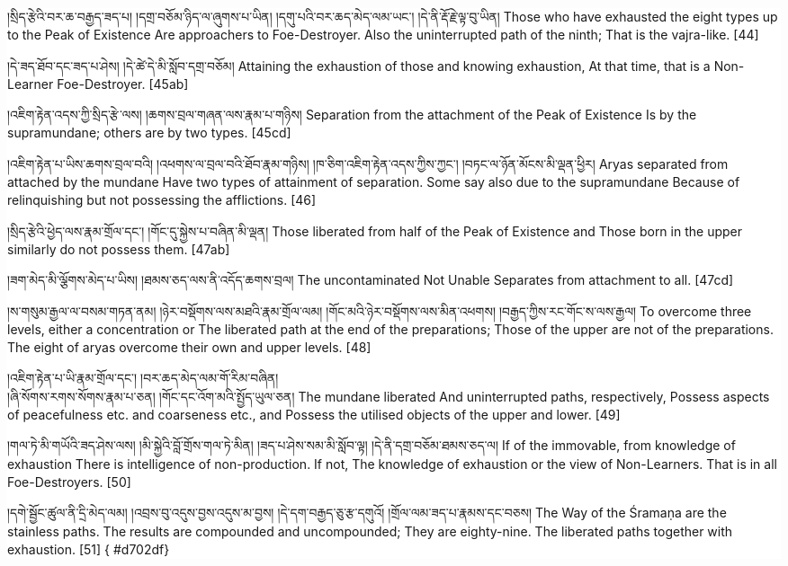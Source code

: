 །སྲིད་རྩེའི་བར་ཆ་བརྒྱད་ཟད་པ། །དགྲ་བཅོམ་ཉིད་ལ་ཞུགས་པ་ཡིན། 
།དགུ་པའི་བར་ཆད་མེད་ལམ་ཡང་། །དེ་ནི་རྡོ་རྗེ་ལྟ་བུ་ཡིན། 
Those who have exhausted the eight types up to the Peak of Existence
Are approachers to Foe-Destroyer.
Also the uninterrupted path of the ninth;
That is the vajra-like. [44]

།དེ་ཟད་ཐོབ་དང་ཟད་པ་ཤེས། །དེ་ཚེ་དེ་མི་སློབ་དགྲ་བཅོམ། 
Attaining the exhaustion of those and knowing exhaustion,
At that time, that is a Non-Learner Foe-Destroyer. [45ab]

།འཇིག་རྟེན་འདས་ཀྱི་སྲིད་རྩེ་ལས། །ཆགས་བྲལ་གཞན་ལས་རྣམ་པ་གཉིས། 
Separation from the attachment of the Peak of Existence
Is by the supramundane; others are by two types. [45cd]

།འཇིག་རྟེན་པ་ཡིས་ཆགས་བྲལ་བའི། །འཕགས་ལ་བྲལ་བའི་ཐོབ་རྣམ་གཉིས། 
།ཁ་ཅིག་འཇིག་རྟེན་འདས་ཀྱིས་ཀྱང་། །བཏང་ལ་ཉོན་མོངས་མི་ལྡན་ཕྱིར། 
Aryas separated from attached by the mundane
Have two types of attainment of separation.
Some say also due to the supramundane
Because of relinquishing but not possessing the afflictions. [46]

།སྲིད་རྩེའི་ཕྱེད་ལས་རྣམ་གྲོལ་དང་། །གོང་དུ་སྐྱེས་པ་བཞིན་མི་ལྡན། 
Those liberated from half of the Peak of Existence and
Those born in the upper similarly do not possess them. [47ab]

།ཟག་མེད་མི་ལྕོགས་མེད་པ་ཡིས། །ཐམས་ཅད་ལས་ནི་འདོད་ཆགས་བྲལ། 
The uncontaminated Not Unable
Separates from attachment to all. [47cd]

།ས་གསུམ་རྒྱལ་ལ་བསམ་གཏན་ནམ། །ཉེར་བསྡོགས་ལས་མཐའི་རྣམ་གྲོལ་ལམ། 
།གོང་མའི་ཉེར་བསྡོགས་ལས་མིན་འཕགས། །བརྒྱད་ཀྱིས་རང་གོང་ས་ལས་རྒྱལ། 
To overcome three levels, either a concentration or
The liberated path at the end of the preparations;
Those of the upper are not of the preparations.
The eight of aryas overcome their own and upper levels. [48]

།འཇིག་རྟེན་པ་ཡི་རྣམ་གྲོལ་དང་། །བར་ཆད་མེད་ལམ་གོ་རིམ་བཞིན། <br>།ཞི་སོགས་རགས་སོགས་རྣམ་པ་ཅན། །གོང་དང་འོག་མའི་སྤྱོད་ཡུལ་ཅན། 
The mundane liberated
And uninterrupted paths, respectively,
Possess aspects of peacefulness etc. and coarseness etc., and
Possess the utilised objects of the upper and lower. [49]

།གལ་ཏེ་མི་གཡོའི་ཟད་ཤེས་ལས། །མི་སྐྱེའི་བློ་གྲོས་གལ་ཏེ་མིན། 
།ཟད་པ་ཤེས་སམ་མི་སློབ་ལྟ། །དེ་ནི་དགྲ་བཅོམ་ཐམས་ཅད་ལ། 
If of the immovable, from knowledge of exhaustion
There is intelligence of non-production. If not,
The knowledge of exhaustion or the view of Non-Learners.
That is in all Foe-Destroyers. [50]

།དགེ་སྦྱོང་ཚུལ་ནི་དྲི་མེད་ལམ། །འབྲས་བུ་འདུས་བྱས་འདུས་མ་བྱས།
།དེ་དག་བརྒྱད་ཅུ་རྩ་དགུའོ། །གྲོལ་ལམ་ཟད་པ་རྣམས་དང་བཅས། 
The Way of the Śramaṇa are the stainless paths.
The results are compounded and uncompounded;
They are eighty-nine.
The liberated paths together with exhaustion. [51]
{ #d702df}
